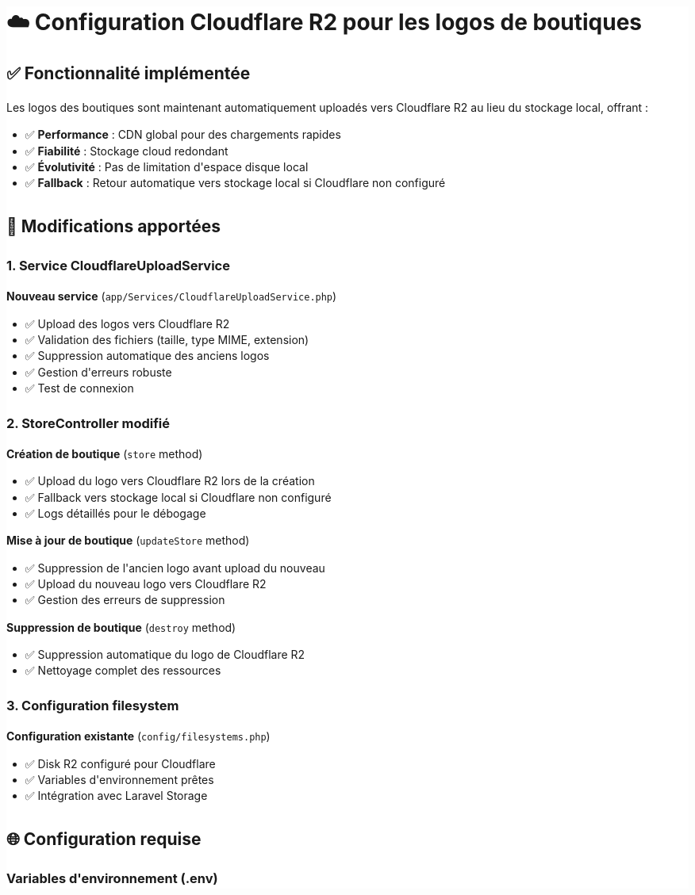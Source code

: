 # ☁️ Configuration Cloudflare R2 pour les logos de boutiques

## ✅ Fonctionnalité implémentée

Les logos des boutiques sont maintenant automatiquement uploadés vers Cloudflare R2 au lieu du stockage local, offrant :
- ✅ **Performance** : CDN global pour des chargements rapides
- ✅ **Fiabilité** : Stockage cloud redondant
- ✅ **Évolutivité** : Pas de limitation d'espace disque local
- ✅ **Fallback** : Retour automatique vers stockage local si Cloudflare non configuré

## 🔧 Modifications apportées

### 1. Service CloudflareUploadService

**Nouveau service** (`app/Services/CloudflareUploadService.php`)
- ✅ Upload des logos vers Cloudflare R2
- ✅ Validation des fichiers (taille, type MIME, extension)
- ✅ Suppression automatique des anciens logos
- ✅ Gestion d'erreurs robuste
- ✅ Test de connexion

### 2. StoreController modifié

**Création de boutique** (`store` method)
- ✅ Upload du logo vers Cloudflare R2 lors de la création
- ✅ Fallback vers stockage local si Cloudflare non configuré
- ✅ Logs détaillés pour le débogage

**Mise à jour de boutique** (`updateStore` method)
- ✅ Suppression de l'ancien logo avant upload du nouveau
- ✅ Upload du nouveau logo vers Cloudflare R2
- ✅ Gestion des erreurs de suppression

**Suppression de boutique** (`destroy` method)
- ✅ Suppression automatique du logo de Cloudflare R2
- ✅ Nettoyage complet des ressources

### 3. Configuration filesystem

**Configuration existante** (`config/filesystems.php`)
- ✅ Disk R2 configuré pour Cloudflare
- ✅ Variables d'environnement prêtes
- ✅ Intégration avec Laravel Storage

## 🌐 Configuration requise

### Variables d'environnement (.env)
